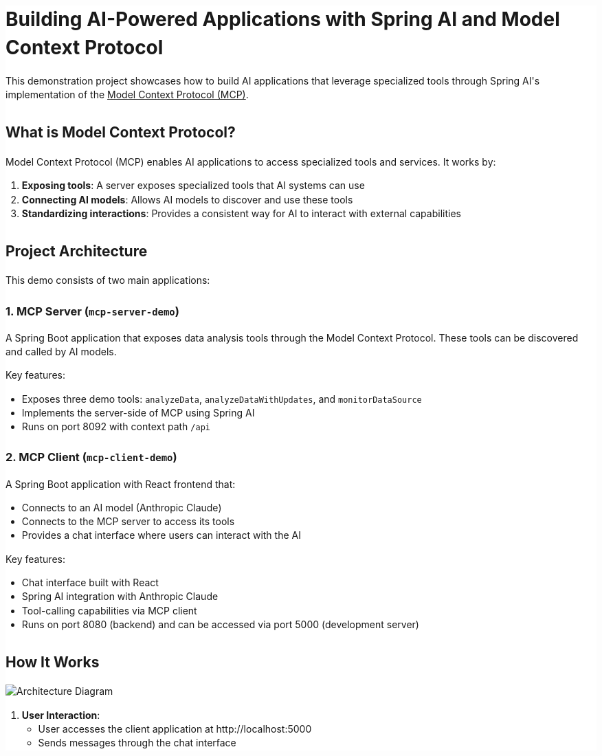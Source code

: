 # Building AI-Powered Applications with Spring AI and Model Context Protocol

This demonstration project showcases how to build AI applications that leverage specialized tools through Spring AI's implementation of the [Model Context Protocol (MCP)](https://github.com/Cohesible/model-context-protocol).

## What is Model Context Protocol?

Model Context Protocol (MCP) enables AI applications to access specialized tools and services. It works by:

1. **Exposing tools**: A server exposes specialized tools that AI systems can use
2. **Connecting AI models**: Allows AI models to discover and use these tools
3. **Standardizing interactions**: Provides a consistent way for AI to interact with external capabilities

## Project Architecture

This demo consists of two main applications:

### 1. MCP Server (`mcp-server-demo`)

A Spring Boot application that exposes data analysis tools through the Model Context Protocol. These tools can be discovered and called by AI models.

Key features:
- Exposes three demo tools: `analyzeData`, `analyzeDataWithUpdates`, and `monitorDataSource`
- Implements the server-side of MCP using Spring AI
- Runs on port 8092 with context path `/api`

### 2. MCP Client (`mcp-client-demo`)

A Spring Boot application with React frontend that:
- Connects to an AI model (Anthropic Claude)
- Connects to the MCP server to access its tools
- Provides a chat interface where users can interact with the AI

Key features:
- Chat interface built with React
- Spring AI integration with Anthropic Claude
- Tool-calling capabilities via MCP client
- Runs on port 8080 (backend) and can be accessed via port 5000 (development server)

## How It Works

![Architecture Diagram](https://mermaid.ink/img/pako:eNqNkk1rwzAMhv-K0KmF5QfZoZRQWA87bGy9ZLeQg5I4jUljB9vZGKP_fbaTrmuhgx1k6dWjVx-zwpjMMwUqViEVLB2h7hD3pMFZrq0N6OAGGwp-mE-m42a46-eDcRXFxeK2xbAI9iH6GFl3Xxe3eDOdbM8jYtQhALNy3pFmrnWBuGXXwH2IVr7m2t33o3G_j6fj8fwbFoq98FamWTe9c9Zg-1b2xawfbmfTH9a6QZC8dLAT7pK3LEgXF4-EoUlp0tM0yd2r1kTTJFrBZFFTTGRpnmqtJJdSQaGZxXRu0sYU1FaQzb94dSIo7iRDRk4eBEvO1GGQsxJ9nBF6v-OtSoNZBa9tJR_Qs9qg0iR8S5nA8ywLTGN2RzUqZYGmpQpUbLPzSPu4Ef6t9GKfwU958tNTJnJ_1zH4ItCL01PtTnrHK-0OeO2ZEzKlPdS6y9rL-n6b6XO1E7rI4eHpFTquq-SPX-N_Nq8?type=png)

1. **User Interaction**:
   - User accesses the client application at http://localhost:5000
   - Sends messages through the chat interface
